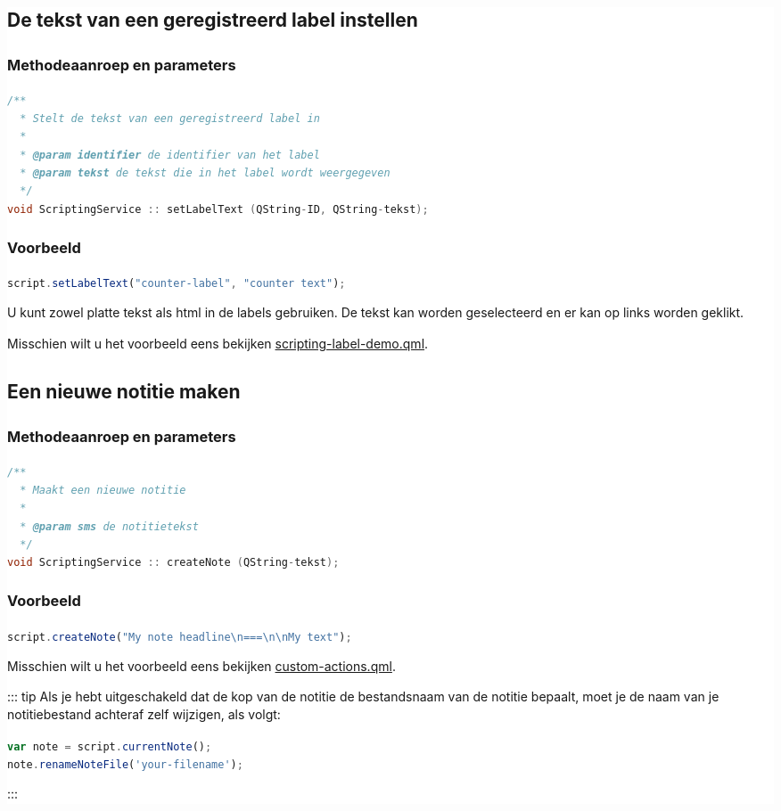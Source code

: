De tekst van een geregistreerd label instellen
--------------------------------------

### Methodeaanroep en parameters
```cpp
/**
  * Stelt de tekst van een geregistreerd label in
  *
  * @param identifier de identifier van het label
  * @param tekst de tekst die in het label wordt weergegeven
  */
void ScriptingService :: setLabelText (QString-ID, QString-tekst);
```

### Voorbeeld
```js
script.setLabelText("counter-label", "counter text");
```

U kunt zowel platte tekst als html in de labels gebruiken. De tekst kan worden geselecteerd en er kan op links worden geklikt.

Misschien wilt u het voorbeeld eens bekijken [scripting-label-demo.qml](https://github.com/pbek/QOwnNotes/blob/develop/docs/scripting/examples/scripting-label-demo.qml).

Een nieuwe notitie maken
-------------------

### Methodeaanroep en parameters
```cpp
/**
  * Maakt een nieuwe notitie
  *
  * @param sms de notitietekst
  */
void ScriptingService :: createNote (QString-tekst);
```

### Voorbeeld
```js
script.createNote("My note headline\n===\n\nMy text");
```

Misschien wilt u het voorbeeld eens bekijken [custom-actions.qml](https://github.com/pbek/QOwnNotes/blob/develop/docs/scripting/examples/custom-actions.qml).

::: tip
Als je hebt uitgeschakeld dat de kop van de notitie de bestandsnaam van de notitie bepaalt, moet je de naam van je notitiebestand achteraf zelf wijzigen, als volgt:

```js
var note = script.currentNote();
note.renameNoteFile('your-filename');
```
:::
